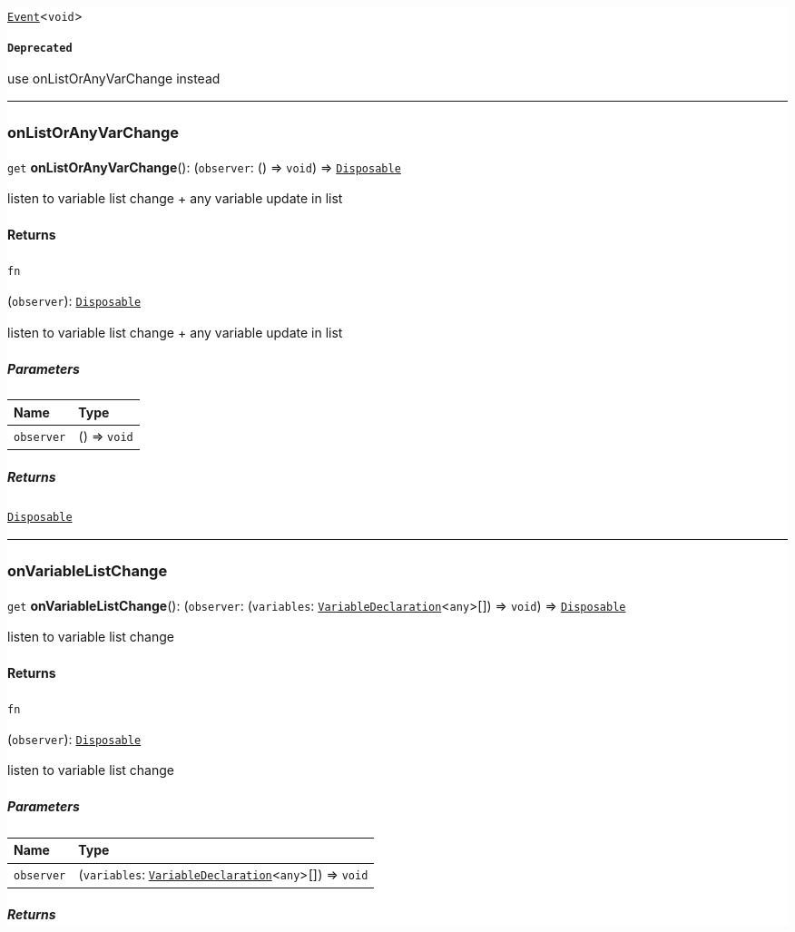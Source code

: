 [`Event`](/en/auto-docs/free-layout-editor/interfaces/Event-1.md)<`void`>

**`Deprecated`**

use onListOrAnyVarChange instead

***

### onListOrAnyVarChange

`get` **onListOrAnyVarChange**(): (`observer`: () => `void`) => [`Disposable`](/en/auto-docs/free-layout-editor/interfaces/Disposable-1.md)

listen to variable list change + any variable update in list

#### Returns

`fn`

(`observer`): [`Disposable`](/en/auto-docs/free-layout-editor/interfaces/Disposable-1.md)

listen to variable list change + any variable update in list

##### Parameters

| Name | Type |
| :------ | :------ |
| `observer` | () => `void` |

##### Returns

[`Disposable`](/en/auto-docs/free-layout-editor/interfaces/Disposable-1.md)

***

### onVariableListChange

`get` **onVariableListChange**(): (`observer`: (`variables`: [`VariableDeclaration`](/en/auto-docs/free-layout-editor/classes/VariableDeclaration.md)<`any`>\[]) => `void`) => [`Disposable`](/en/auto-docs/free-layout-editor/interfaces/Disposable-1.md)

listen to variable list change

#### Returns

`fn`

(`observer`): [`Disposable`](/en/auto-docs/free-layout-editor/interfaces/Disposable-1.md)

listen to variable list change

##### Parameters

| Name | Type |
| :------ | :------ |
| `observer` | (`variables`: [`VariableDeclaration`](/en/auto-docs/free-layout-editor/classes/VariableDeclaration.md)<`any`>\[]) => `void` |

##### Returns
